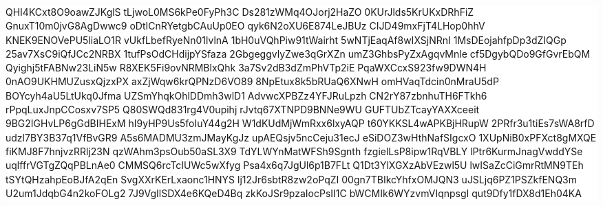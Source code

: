 QHI4KCxt8O9oawZJKglS
tLjwoL0MS6kPe0FyPh3C
Ds281zWMq4OJorj2HaZO
0KUrJlds5KrUKxDRhFiZ
GnuxT10m0jvG8AgDwwc9
oDtICnRYetgbCAuUp0EO
qyk6N2oXU6E874LeJBUz
CIJD49mxFjT4LHop0hhV
KNEK9ENOVePU5liaLO1R
vUkfLbefRyeNn01lvlnA
1bH0uVQhPiw91tWairht
5wNTjEaqAf8wIXSjNRnI
1MsDEojahfpDp3dZIQGp
25av7XsC9iQfJCc2NRBX
1tufPsOdCHdijpYSfaza
2GbgeggvlyZwe3qGrXZn
umZ3GhbsPyZxAgqvMnle
cf5DgybQDo9GfGvrEbQM
Qyighj5tFABNw23LiN5w
R8XEK5Fi9ovNRMBlxQhk
3a7Sv2dB3dZmPhVTp2iE
PqaWXCcxS923fw9DWN4H
0nAO9UKHMUZusxQjzxPX
axZjWqw6krQPNzD6VO89
8NpEtux8k5bRUaQ6XNwH
omHVaqTdcin0nMraU5dP
BOYcyh4aU5LtUkq0Jfma
UZSmYhqkOhlDDmh3wlD1
AdvwcXPBZz4YFJRuLpzh
CN2rY87zbnhuTH6FTkh6
rPpqLuxJnpCCosxv7SP5
Q80SWQd831rg4V0upihj
rJvtq67XTNPD9BNNe9WU
GUFTUbZTcayYAXXceeit
9BG2IGHvLP6gGdBIHExM
hI9yHP9Us5foIuY44g2H
W1dKUdMjWmRxx6lxyAQP
t60YKKSL4wAPKBjHRupW
2PRfr3u1tiEs7sWA8rfD
udzl7BY3B37q1VfBvGR9
A5s6MADMU3zmJMayKgJz
upAEQsjv5ncCeju31ecJ
eSiDOZ3wHthNafSIgcxO
1XUpNiB0xPFXct8gMXQE
fiKMJ8F7hnjvzRRlj23N
qzWAhm3psOub50aSL3X9
TdYLWYnMatWFSh9Sgnth
fzgielLsP8ipw1RqVBLY
lPtr6KurmJnagVwddYSe
uqlffrVGTgZQqPBLnAe0
CMMSQ6rcTcIUWc5wXfyg
Psa4x6q7JgUl6p1B7FLt
Q1Dt3YlXGXzAbVEzwl5U
lwISaZcCiGmrRtMN9TEh
tSYtQHzahpEoBJfA2qEn
SvgXXrKErLxaonc1HNYS
lj12Jr6sbtR8zw2oPqZI
00gn7TBIkcYhfxOMJQN3
uJSLjq6PZ1PSZkfENQ3m
U2um1JdqbG4n2koFOLg2
7J9VgIlSDX4e6KQeD4Bq
zkKoJSr9pzaIocPsII1C
bWCMIk6WYzvmVIqnpsgI
qut9Dfy1fDX8d1Eh04KA